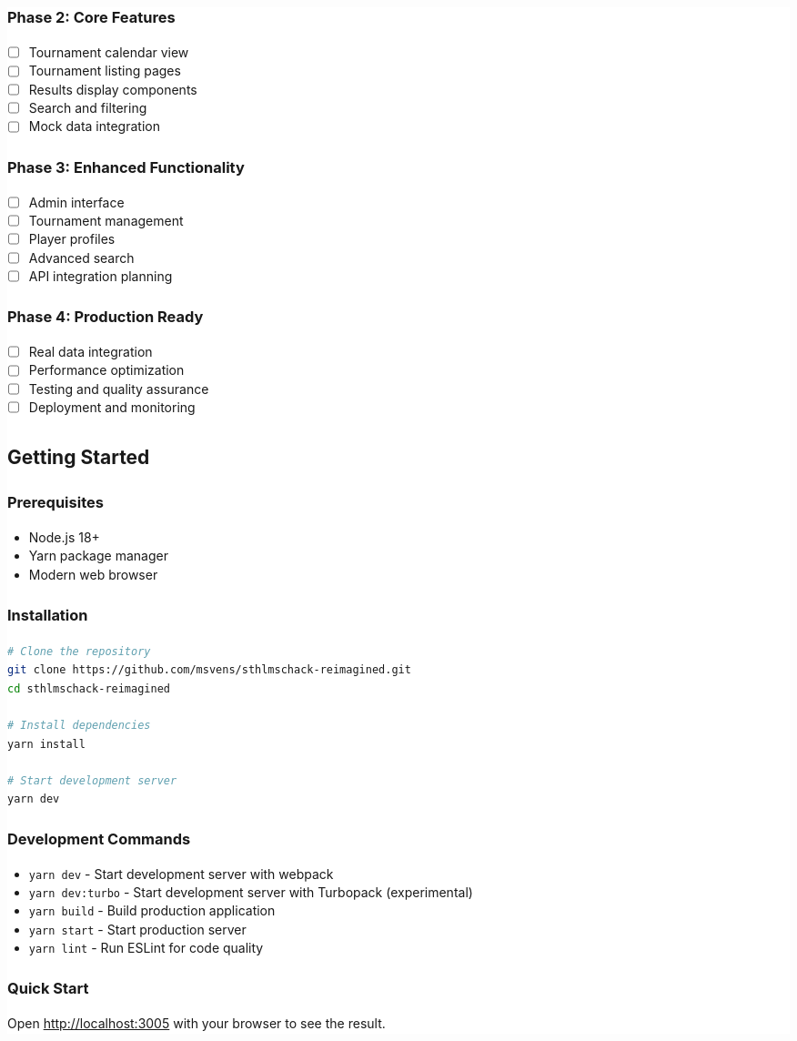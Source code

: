 ### Phase 2: Core Features
- [ ] Tournament calendar view
- [ ] Tournament listing pages
- [ ] Results display components
- [ ] Search and filtering
- [ ] Mock data integration

### Phase 3: Enhanced Functionality
- [ ] Admin interface
- [ ] Tournament management
- [ ] Player profiles
- [ ] Advanced search
- [ ] API integration planning

### Phase 4: Production Ready
- [ ] Real data integration
- [ ] Performance optimization
- [ ] Testing and quality assurance
- [ ] Deployment and monitoring

## Getting Started

### Prerequisites
- Node.js 18+ 
- Yarn package manager
- Modern web browser

### Installation
```bash
# Clone the repository
git clone https://github.com/msvens/sthlmschack-reimagined.git
cd sthlmschack-reimagined

# Install dependencies
yarn install

# Start development server
yarn dev
```

### Development Commands
- `yarn dev` - Start development server with webpack
- `yarn dev:turbo` - Start development server with Turbopack (experimental)
- `yarn build` - Build production application
- `yarn start` - Start production server
- `yarn lint` - Run ESLint for code quality

### Quick Start
Open [http://localhost:3005](http://localhost:3005) with your browser to see the result.
